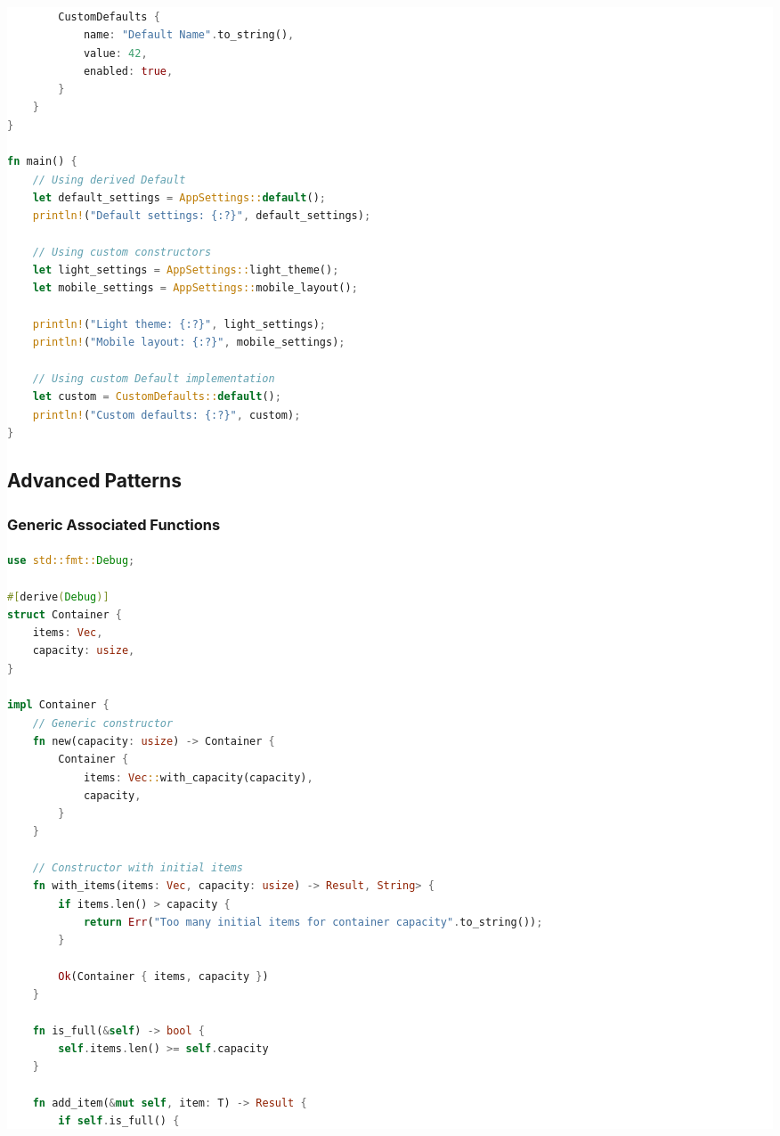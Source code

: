 ```rust
        CustomDefaults {
            name: "Default Name".to_string(),
            value: 42,
            enabled: true,
        }
    }
}

fn main() {
    // Using derived Default
    let default_settings = AppSettings::default();
    println!("Default settings: {:?}", default_settings);

    // Using custom constructors
    let light_settings = AppSettings::light_theme();
    let mobile_settings = AppSettings::mobile_layout();

    println!("Light theme: {:?}", light_settings);
    println!("Mobile layout: {:?}", mobile_settings);

    // Using custom Default implementation
    let custom = CustomDefaults::default();
    println!("Custom defaults: {:?}", custom);
}
```

## Advanced Patterns

### Generic Associated Functions

```rust
use std::fmt::Debug;

#[derive(Debug)]
struct Container {
    items: Vec,
    capacity: usize,
}

impl Container {
    // Generic constructor
    fn new(capacity: usize) -> Container {
        Container {
            items: Vec::with_capacity(capacity),
            capacity,
        }
    }

    // Constructor with initial items
    fn with_items(items: Vec, capacity: usize) -> Result, String> {
        if items.len() > capacity {
            return Err("Too many initial items for container capacity".to_string());
        }

        Ok(Container { items, capacity })
    }

    fn is_full(&self) -> bool {
        self.items.len() >= self.capacity
    }

    fn add_item(&mut self, item: T) -> Result {
        if self.is_full() {
```